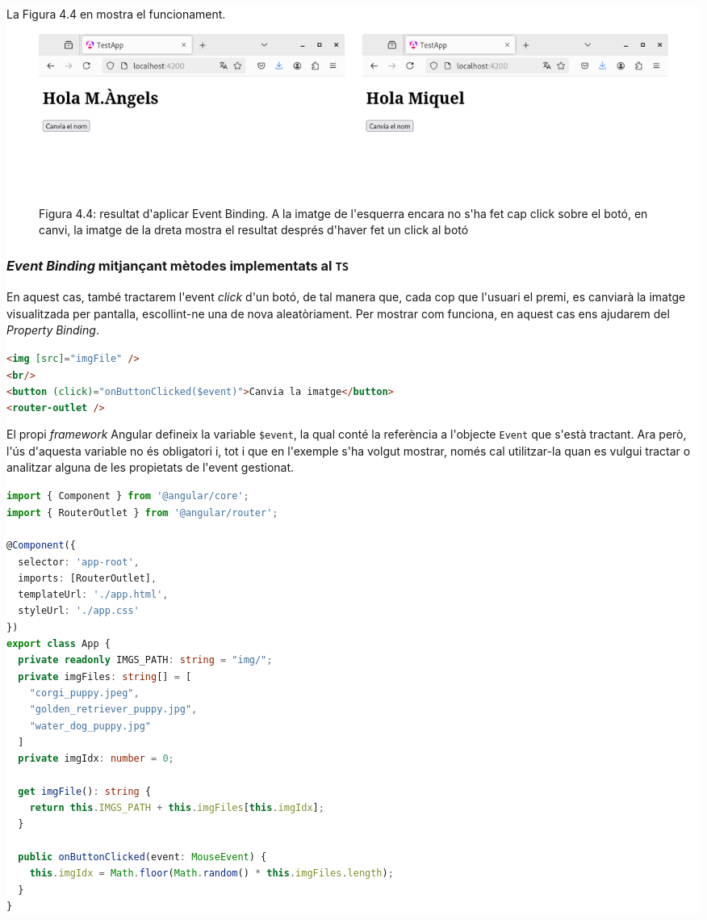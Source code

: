 La Figura 4.4 en mostra el funcionament.
<figure>
    <img src="img/ch04/event_binding1.png" alt="Resultat d'aplicar Event Binding. A la imatge de l'esquerra encara no s'ha fet cap click sobre el botó, en canvi, la imatge de la dreta mostra el resultat després d'haver fet un click al botó">
    <figcaption>Figura 4.4: resultat d'aplicar Event Binding. A la imatge de l'esquerra encara no s'ha fet cap click sobre el botó, en canvi, la imatge de la dreta mostra el resultat després d'haver fet un click al botó</figcaption>
</figure>

### *Event Binding* mitjançant mètodes implementats al `TS`
En aquest cas, també tractarem l'event *click* d'un botó, de tal manera que, cada cop que l'usuari el premi, es canviarà la imatge visualitzada per pantalla, escollint-ne una de nova aleatòriament. Per mostrar com funciona, en aquest cas ens ajudarem del *Property Binding*.

```html
<img [src]="imgFile" />
<br/>
<button (click)="onButtonClicked($event)">Canvia la imatge</button>
<router-outlet />
```

El propi *framework* Angular defineix la variable `$event`, la qual conté la referència a l'objecte `Event` que s'està tractant. Ara però, l'ús d'aquesta variable no és obligatori i, tot i que en l'exemple s'ha volgut mostrar, només cal utilitzar-la quan es vulgui tractar o analitzar alguna de les propietats de l'event gestionat.

```typescript
import { Component } from '@angular/core';
import { RouterOutlet } from '@angular/router';

@Component({
  selector: 'app-root',
  imports: [RouterOutlet],
  templateUrl: './app.html',
  styleUrl: './app.css'
})
export class App {
  private readonly IMGS_PATH: string = "img/";
  private imgFiles: string[] = [
    "corgi_puppy.jpeg",
    "golden_retriever_puppy.jpg",
    "water_dog_puppy.jpg"
  ]
  private imgIdx: number = 0;

  get imgFile(): string {
    return this.IMGS_PATH + this.imgFiles[this.imgIdx];
  }

  public onButtonClicked(event: MouseEvent) {
    this.imgIdx = Math.floor(Math.random() * this.imgFiles.length);
  }
}
```
